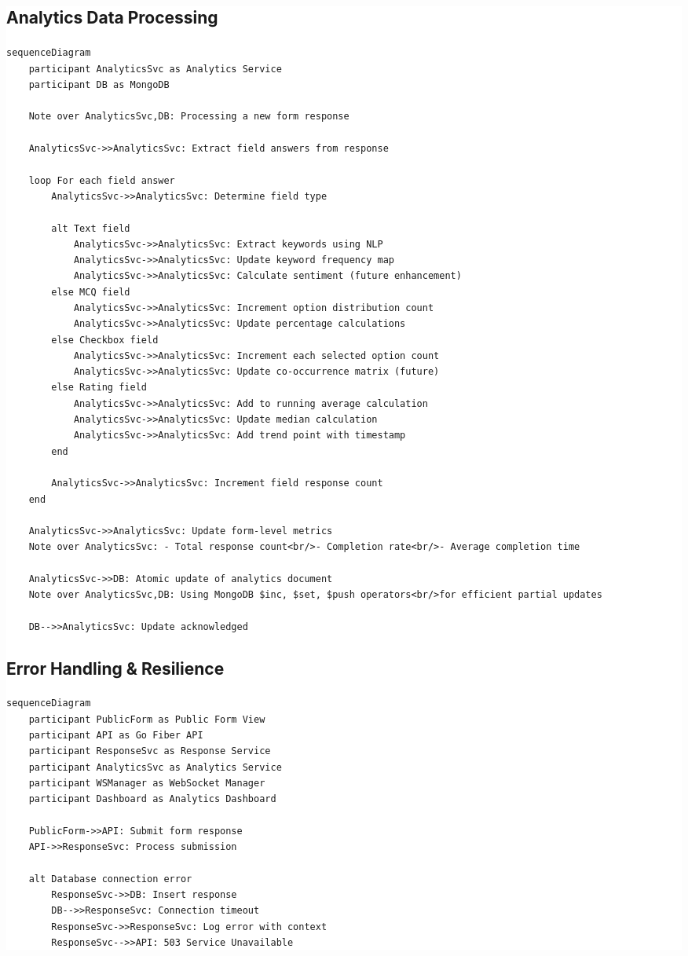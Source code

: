 ## Analytics Data Processing

```mermaid
sequenceDiagram
    participant AnalyticsSvc as Analytics Service
    participant DB as MongoDB
    
    Note over AnalyticsSvc,DB: Processing a new form response
    
    AnalyticsSvc->>AnalyticsSvc: Extract field answers from response
    
    loop For each field answer
        AnalyticsSvc->>AnalyticsSvc: Determine field type
        
        alt Text field
            AnalyticsSvc->>AnalyticsSvc: Extract keywords using NLP
            AnalyticsSvc->>AnalyticsSvc: Update keyword frequency map
            AnalyticsSvc->>AnalyticsSvc: Calculate sentiment (future enhancement)
        else MCQ field
            AnalyticsSvc->>AnalyticsSvc: Increment option distribution count
            AnalyticsSvc->>AnalyticsSvc: Update percentage calculations
        else Checkbox field
            AnalyticsSvc->>AnalyticsSvc: Increment each selected option count
            AnalyticsSvc->>AnalyticsSvc: Update co-occurrence matrix (future)
        else Rating field
            AnalyticsSvc->>AnalyticsSvc: Add to running average calculation
            AnalyticsSvc->>AnalyticsSvc: Update median calculation
            AnalyticsSvc->>AnalyticsSvc: Add trend point with timestamp
        end
        
        AnalyticsSvc->>AnalyticsSvc: Increment field response count
    end
    
    AnalyticsSvc->>AnalyticsSvc: Update form-level metrics
    Note over AnalyticsSvc: - Total response count<br/>- Completion rate<br/>- Average completion time
    
    AnalyticsSvc->>DB: Atomic update of analytics document
    Note over AnalyticsSvc,DB: Using MongoDB $inc, $set, $push operators<br/>for efficient partial updates
    
    DB-->>AnalyticsSvc: Update acknowledged
```

## Error Handling & Resilience

```mermaid
sequenceDiagram
    participant PublicForm as Public Form View
    participant API as Go Fiber API
    participant ResponseSvc as Response Service
    participant AnalyticsSvc as Analytics Service
    participant WSManager as WebSocket Manager
    participant Dashboard as Analytics Dashboard
    
    PublicForm->>API: Submit form response
    API->>ResponseSvc: Process submission
    
    alt Database connection error
        ResponseSvc->>DB: Insert response
        DB-->>ResponseSvc: Connection timeout
        ResponseSvc->>ResponseSvc: Log error with context
        ResponseSvc-->>API: 503 Service Unavailable
```